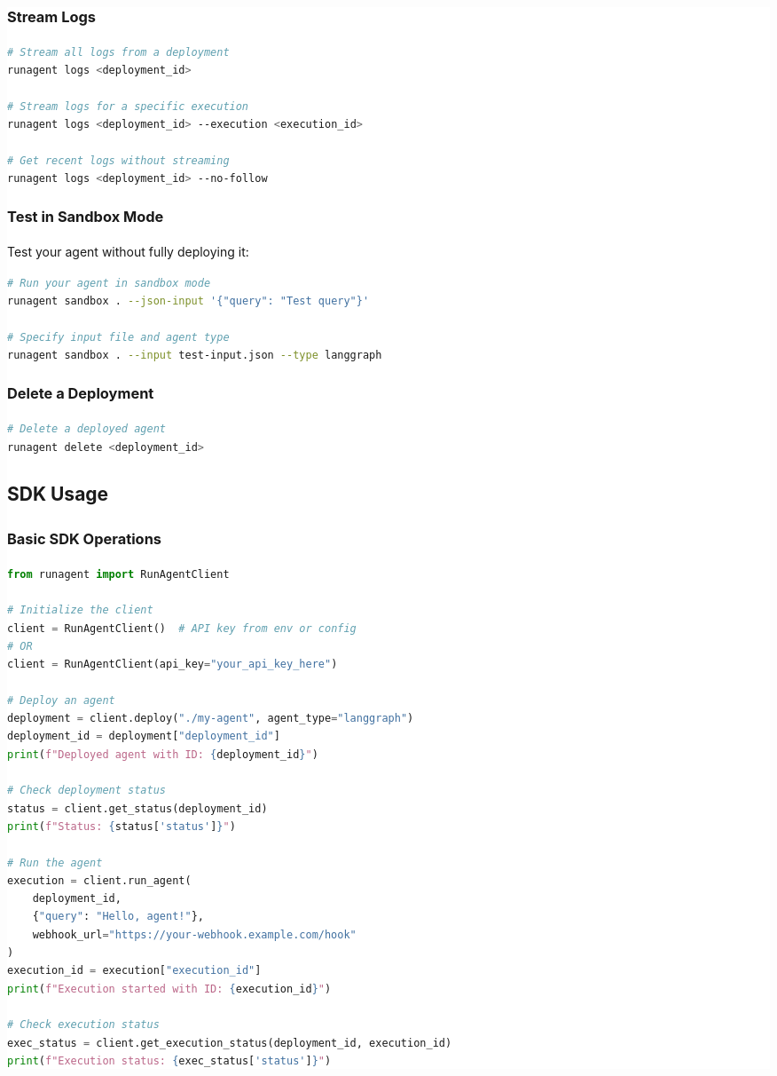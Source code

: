 ### Stream Logs

```bash
# Stream all logs from a deployment
runagent logs <deployment_id>

# Stream logs for a specific execution
runagent logs <deployment_id> --execution <execution_id>

# Get recent logs without streaming
runagent logs <deployment_id> --no-follow
```

### Test in Sandbox Mode

Test your agent without fully deploying it:

```bash
# Run your agent in sandbox mode
runagent sandbox . --json-input '{"query": "Test query"}'

# Specify input file and agent type
runagent sandbox . --input test-input.json --type langgraph
```

### Delete a Deployment

```bash
# Delete a deployed agent
runagent delete <deployment_id>
```

## SDK Usage

### Basic SDK Operations

```python
from runagent import RunAgentClient

# Initialize the client
client = RunAgentClient()  # API key from env or config
# OR
client = RunAgentClient(api_key="your_api_key_here")

# Deploy an agent
deployment = client.deploy("./my-agent", agent_type="langgraph")
deployment_id = deployment["deployment_id"]
print(f"Deployed agent with ID: {deployment_id}")

# Check deployment status
status = client.get_status(deployment_id)
print(f"Status: {status['status']}")

# Run the agent
execution = client.run_agent(
    deployment_id,
    {"query": "Hello, agent!"},
    webhook_url="https://your-webhook.example.com/hook"
)
execution_id = execution["execution_id"]
print(f"Execution started with ID: {execution_id}")

# Check execution status
exec_status = client.get_execution_status(deployment_id, execution_id)
print(f"Execution status: {exec_status['status']}")
```